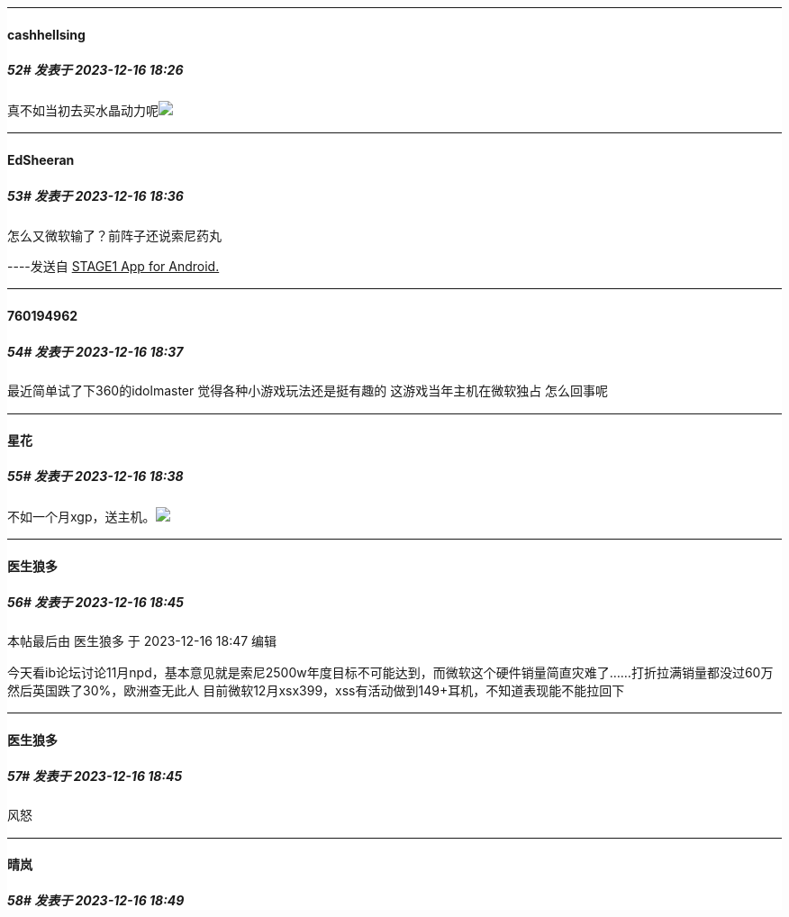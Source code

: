 *****

####  cashhellsing  
##### 52#       发表于 2023-12-16 18:26

真不如当初去买水晶动力呢<img src="https://static.saraba1st.com/image/smiley/face2017/067.png" referrerpolicy="no-referrer">

*****

####  EdSheeran  
##### 53#       发表于 2023-12-16 18:36

怎么又微软输了？前阵子还说索尼药丸

----发送自 [STAGE1 App for Android.](http://stage1.5j4m.com/?1.37)

*****

####  760194962  
##### 54#       发表于 2023-12-16 18:37

最近简单试了下360的idolmaster 觉得各种小游戏玩法还是挺有趣的 这游戏当年主机在微软独占 怎么回事呢

*****

####  星花  
##### 55#       发表于 2023-12-16 18:38

不如一个月xgp，送主机。<img src="https://static.saraba1st.com/image/smiley/face2017/066.png" referrerpolicy="no-referrer">

*****

####  医生狼多  
##### 56#       发表于 2023-12-16 18:45

 本帖最后由 医生狼多 于 2023-12-16 18:47 编辑 

今天看ib论坛讨论11月npd，基本意见就是索尼2500w年度目标不可能达到，而微软这个硬件销量简直灾难了……打折拉满销量都没过60万
然后英国跌了30%，欧洲查无此人
目前微软12月xsx399，xss有活动做到149+耳机，不知道表现能不能拉回下

*****

####  医生狼多  
##### 57#       发表于 2023-12-16 18:45

风怒

*****

####  晴岚  
##### 58#       发表于 2023-12-16 18:49
